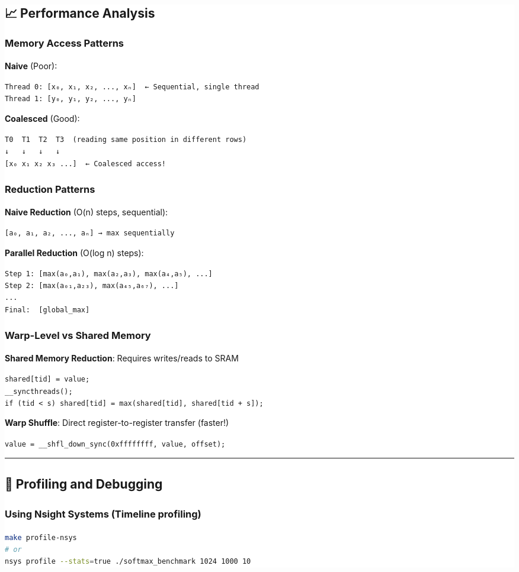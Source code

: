 
## 📈 Performance Analysis

### Memory Access Patterns

**Naive** (Poor):
```
Thread 0: [x₀, x₁, x₂, ..., xₙ]  ← Sequential, single thread
Thread 1: [y₀, y₁, y₂, ..., yₙ]
```

**Coalesced** (Good):
```
T0  T1  T2  T3  (reading same position in different rows)
↓   ↓   ↓   ↓
[x₀ x₁ x₂ x₃ ...]  ← Coalesced access!
```

### Reduction Patterns

**Naive Reduction** (O(n) steps, sequential):
```
[a₀, a₁, a₂, ..., aₙ] → max sequentially
```

**Parallel Reduction** (O(log n) steps):
```
Step 1: [max(a₀,a₁), max(a₂,a₃), max(a₄,a₅), ...]
Step 2: [max(a₀₁,a₂₃), max(a₄₅,a₆₇), ...]
...
Final:  [global_max]
```

### Warp-Level vs Shared Memory

**Shared Memory Reduction**: Requires writes/reads to SRAM
```cuda
shared[tid] = value;
__syncthreads();
if (tid < s) shared[tid] = max(shared[tid], shared[tid + s]);
```

**Warp Shuffle**: Direct register-to-register transfer (faster!)
```cuda
value = __shfl_down_sync(0xffffffff, value, offset);
```

---

## 🧪 Profiling and Debugging

### Using Nsight Systems (Timeline profiling)

```bash
make profile-nsys
# or
nsys profile --stats=true ./softmax_benchmark 1024 1000 10
```
